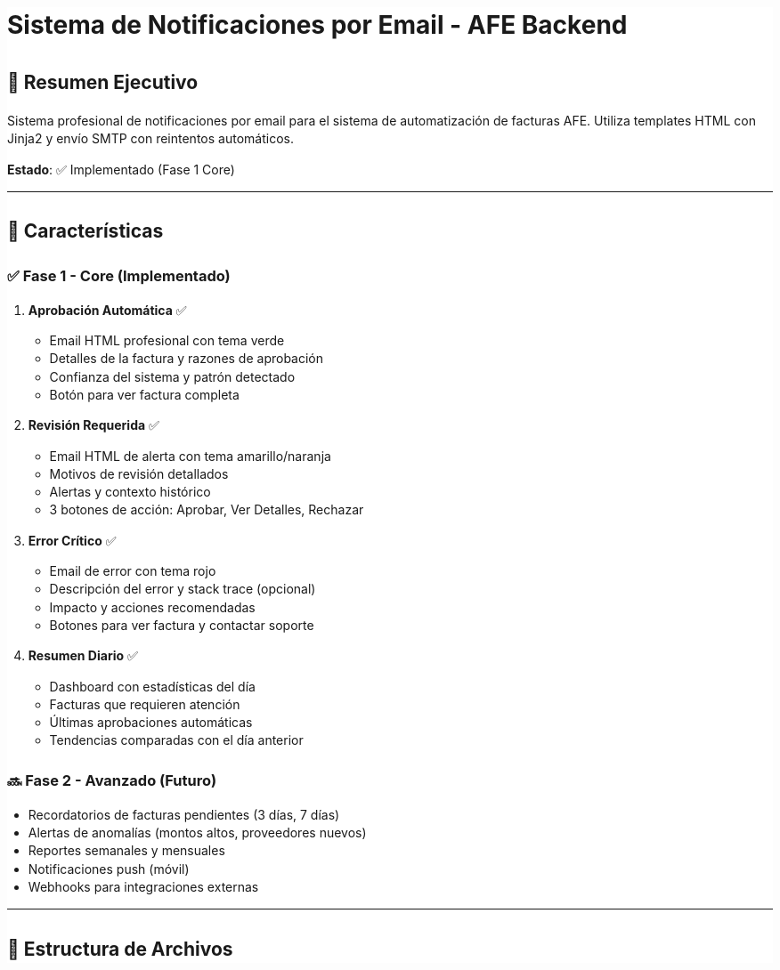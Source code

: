 # Sistema de Notificaciones por Email - AFE Backend

## 📧 Resumen Ejecutivo

Sistema profesional de notificaciones por email para el sistema de automatización de facturas AFE. Utiliza templates HTML con Jinja2 y envío SMTP con reintentos automáticos.

**Estado**: ✅ Implementado (Fase 1 Core)

---

## 🎯 Características

### ✅ Fase 1 - Core (Implementado)

1. **Aprobación Automática** ✅
   - Email HTML profesional con tema verde
   - Detalles de la factura y razones de aprobación
   - Confianza del sistema y patrón detectado
   - Botón para ver factura completa

2. **Revisión Requerida** ✅
   - Email HTML de alerta con tema amarillo/naranja
   - Motivos de revisión detallados
   - Alertas y contexto histórico
   - 3 botones de acción: Aprobar, Ver Detalles, Rechazar

3. **Error Crítico** ✅
   - Email de error con tema rojo
   - Descripción del error y stack trace (opcional)
   - Impacto y acciones recomendadas
   - Botones para ver factura y contactar soporte

4. **Resumen Diario** ✅
   - Dashboard con estadísticas del día
   - Facturas que requieren atención
   - Últimas aprobaciones automáticas
   - Tendencias comparadas con el día anterior

### 🔜 Fase 2 - Avanzado (Futuro)

- Recordatorios de facturas pendientes (3 días, 7 días)
- Alertas de anomalías (montos altos, proveedores nuevos)
- Reportes semanales y mensuales
- Notificaciones push (móvil)
- Webhooks para integraciones externas

---

## 📁 Estructura de Archivos
